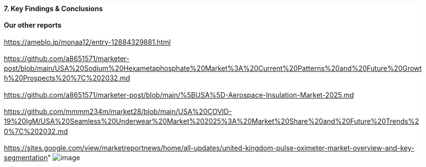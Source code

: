 <strong>7. Key Findings & Conclusions</strong>

<strong>Our other reports</strong>

<a href=https://ameblo.jp/monaa12/entry-12884329881.html>https://ameblo.jp/monaa12/entry-12884329881.html</a>

<a href=https://github.com/a8651571/marketer-post/blob/main/USA%20Sodium%20Hexametaphosphate%20Market%3A%20Current%20Patterns%20and%20Future%20Growth%20Prospects%20%7C%202032.md>https://github.com/a8651571/marketer-post/blob/main/USA%20Sodium%20Hexametaphosphate%20Market%3A%20Current%20Patterns%20and%20Future%20Growth%20Prospects%20%7C%202032.md</a>

<a href=https://github.com/a8651571/marketer-post/blob/main/%5BUSA%5D-Aerospace-Insulation-Market-2025.md>https://github.com/a8651571/marketer-post/blob/main/%5BUSA%5D-Aerospace-Insulation-Market-2025.md</a>

<a href=https://github.com/mmmm234m/market28/blob/main/USA%20COVID-19%20IgM/USA%20Seamless%20Underwear%20Market%202025%3A%20Market%20Share%20and%20Future%20Trends%20%7C%202032.md>https://github.com/mmmm234m/market28/blob/main/USA%20COVID-19%20IgM/USA%20Seamless%20Underwear%20Market%202025%3A%20Market%20Share%20and%20Future%20Trends%20%7C%202032.md</a>

<a href=https://sites.google.com/view/marketreportnews/home/all-updates/united-kingdom-pulse-oximeter-market-overview-and-key-segmentation>https://sites.google.com/view/marketreportnews/home/all-updates/united-kingdom-pulse-oximeter-market-overview-and-key-segmentation</a>"
![image](https://github.com/user-attachments/assets/fdad3830-e4e9-4b0e-9c50-7ca98c4fe9a6)
